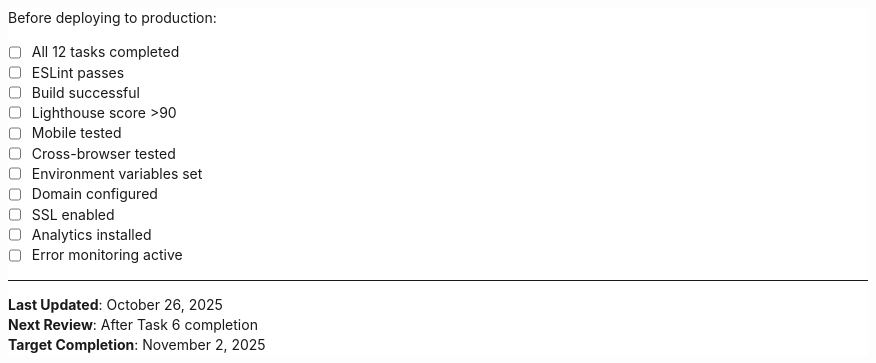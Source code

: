 Before deploying to production:
- [ ] All 12 tasks completed
- [ ] ESLint passes
- [ ] Build successful
- [ ] Lighthouse score >90
- [ ] Mobile tested
- [ ] Cross-browser tested
- [ ] Environment variables set
- [ ] Domain configured
- [ ] SSL enabled
- [ ] Analytics installed
- [ ] Error monitoring active

---

**Last Updated**: October 26, 2025  
**Next Review**: After Task 6 completion  
**Target Completion**: November 2, 2025
